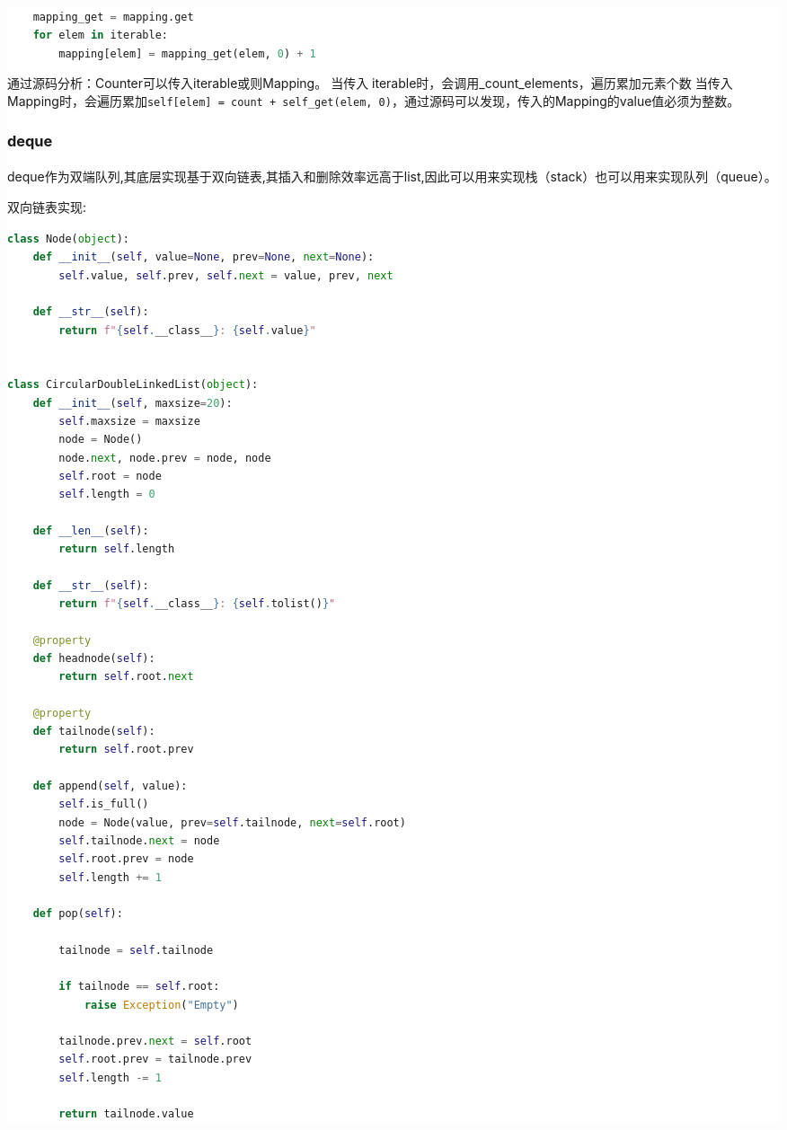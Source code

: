 ```python
    mapping_get = mapping.get
    for elem in iterable:
        mapping[elem] = mapping_get(elem, 0) + 1
```

通过源码分析：Counter可以传入iterable或则Mapping。
当传入 iterable时，会调用_count_elements，遍历累加元素个数
当传入 Mapping时，会遍历累加`self[elem] = count + self_get(elem, 0)`，通过源码可以发现，传入的Mapping的value值必须为整数。

### deque
deque作为双端队列,其底层实现基于双向链表,其插入和删除效率远高于list,因此可以用来实现栈（stack）也可以用来实现队列（queue）。

双向链表实现:
```python
class Node(object):
    def __init__(self, value=None, prev=None, next=None):
        self.value, self.prev, self.next = value, prev, next

    def __str__(self):
        return f"{self.__class__}: {self.value}"


class CircularDoubleLinkedList(object):
    def __init__(self, maxsize=20):
        self.maxsize = maxsize
        node = Node()
        node.next, node.prev = node, node
        self.root = node
        self.length = 0

    def __len__(self):
        return self.length

    def __str__(self):
        return f"{self.__class__}: {self.tolist()}"

    @property
    def headnode(self):
        return self.root.next

    @property
    def tailnode(self):
        return self.root.prev

    def append(self, value):
        self.is_full()
        node = Node(value, prev=self.tailnode, next=self.root)
        self.tailnode.next = node
        self.root.prev = node
        self.length += 1

    def pop(self):

        tailnode = self.tailnode

        if tailnode == self.root:
            raise Exception("Empty")

        tailnode.prev.next = self.root
        self.root.prev = tailnode.prev
        self.length -= 1

        return tailnode.value

```